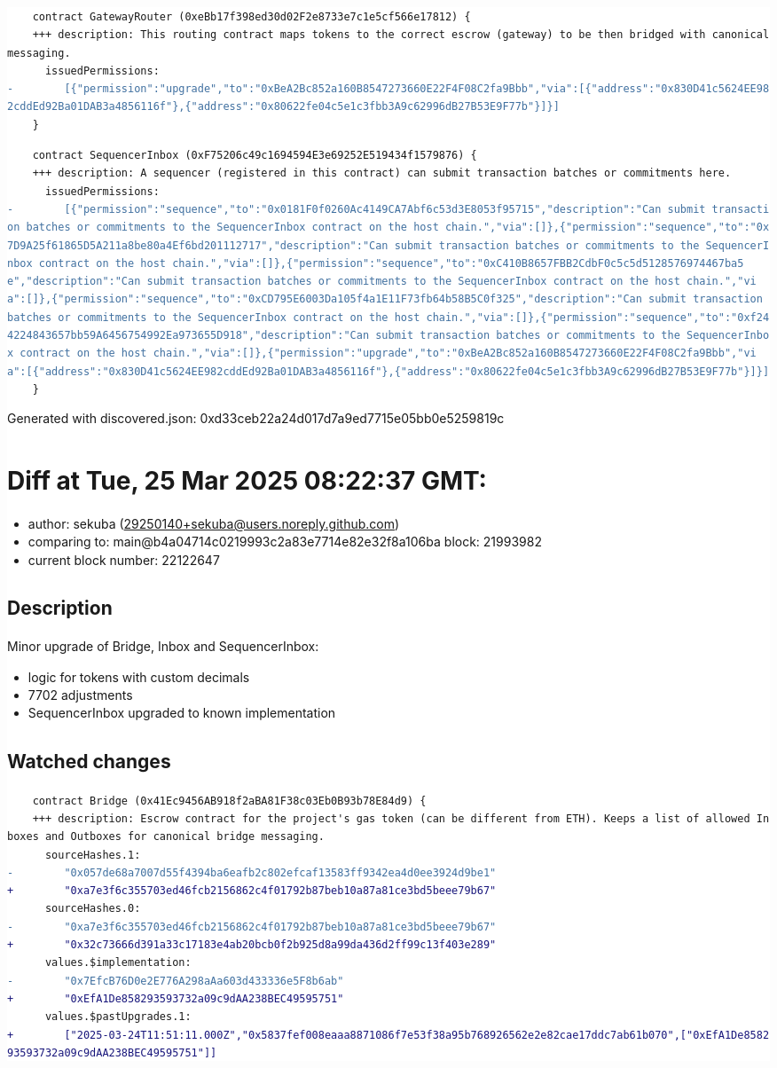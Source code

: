 ```diff
    contract GatewayRouter (0xeBb17f398ed30d02F2e8733e7c1e5cf566e17812) {
    +++ description: This routing contract maps tokens to the correct escrow (gateway) to be then bridged with canonical messaging.
      issuedPermissions:
-        [{"permission":"upgrade","to":"0xBeA2Bc852a160B8547273660E22F4F08C2fa9Bbb","via":[{"address":"0x830D41c5624EE982cddEd92Ba01DAB3a4856116f"},{"address":"0x80622fe04c5e1c3fbb3A9c62996dB27B53E9F77b"}]}]
    }
```

```diff
    contract SequencerInbox (0xF75206c49c1694594E3e69252E519434f1579876) {
    +++ description: A sequencer (registered in this contract) can submit transaction batches or commitments here.
      issuedPermissions:
-        [{"permission":"sequence","to":"0x0181F0f0260Ac4149CA7Abf6c53d3E8053f95715","description":"Can submit transaction batches or commitments to the SequencerInbox contract on the host chain.","via":[]},{"permission":"sequence","to":"0x7D9A25f61865D5A211a8be80a4Ef6bd201112717","description":"Can submit transaction batches or commitments to the SequencerInbox contract on the host chain.","via":[]},{"permission":"sequence","to":"0xC410B8657FBB2CdbF0c5c5d5128576974467ba5e","description":"Can submit transaction batches or commitments to the SequencerInbox contract on the host chain.","via":[]},{"permission":"sequence","to":"0xCD795E6003Da105f4a1E11F73fb64b58B5C0f325","description":"Can submit transaction batches or commitments to the SequencerInbox contract on the host chain.","via":[]},{"permission":"sequence","to":"0xf244224843657bb59A6456754992Ea973655D918","description":"Can submit transaction batches or commitments to the SequencerInbox contract on the host chain.","via":[]},{"permission":"upgrade","to":"0xBeA2Bc852a160B8547273660E22F4F08C2fa9Bbb","via":[{"address":"0x830D41c5624EE982cddEd92Ba01DAB3a4856116f"},{"address":"0x80622fe04c5e1c3fbb3A9c62996dB27B53E9F77b"}]}]
    }
```

Generated with discovered.json: 0xd33ceb22a24d017d7a9ed7715e05bb0e5259819c

# Diff at Tue, 25 Mar 2025 08:22:37 GMT:

- author: sekuba (<29250140+sekuba@users.noreply.github.com>)
- comparing to: main@b4a04714c0219993c2a83e7714e82e32f8a106ba block: 21993982
- current block number: 22122647

## Description

Minor upgrade of Bridge, Inbox and SequencerInbox:
- logic for tokens with custom decimals
- 7702 adjustments
- SequencerInbox upgraded to known implementation

## Watched changes

```diff
    contract Bridge (0x41Ec9456AB918f2aBA81F38c03Eb0B93b78E84d9) {
    +++ description: Escrow contract for the project's gas token (can be different from ETH). Keeps a list of allowed Inboxes and Outboxes for canonical bridge messaging.
      sourceHashes.1:
-        "0x057de68a7007d55f4394ba6eafb2c802efcaf13583ff9342ea4d0ee3924d9be1"
+        "0xa7e3f6c355703ed46fcb2156862c4f01792b87beb10a87a81ce3bd5beee79b67"
      sourceHashes.0:
-        "0xa7e3f6c355703ed46fcb2156862c4f01792b87beb10a87a81ce3bd5beee79b67"
+        "0x32c73666d391a33c17183e4ab20bcb0f2b925d8a99da436d2ff99c13f403e289"
      values.$implementation:
-        "0x7EfcB76D0e2E776A298aAa603d433336e5F8b6ab"
+        "0xEfA1De858293593732a09c9dAA238BEC49595751"
      values.$pastUpgrades.1:
+        ["2025-03-24T11:51:11.000Z","0x5837fef008eaaa8871086f7e53f38a95b768926562e2e82cae17ddc7ab61b070",["0xEfA1De858293593732a09c9dAA238BEC49595751"]]
```